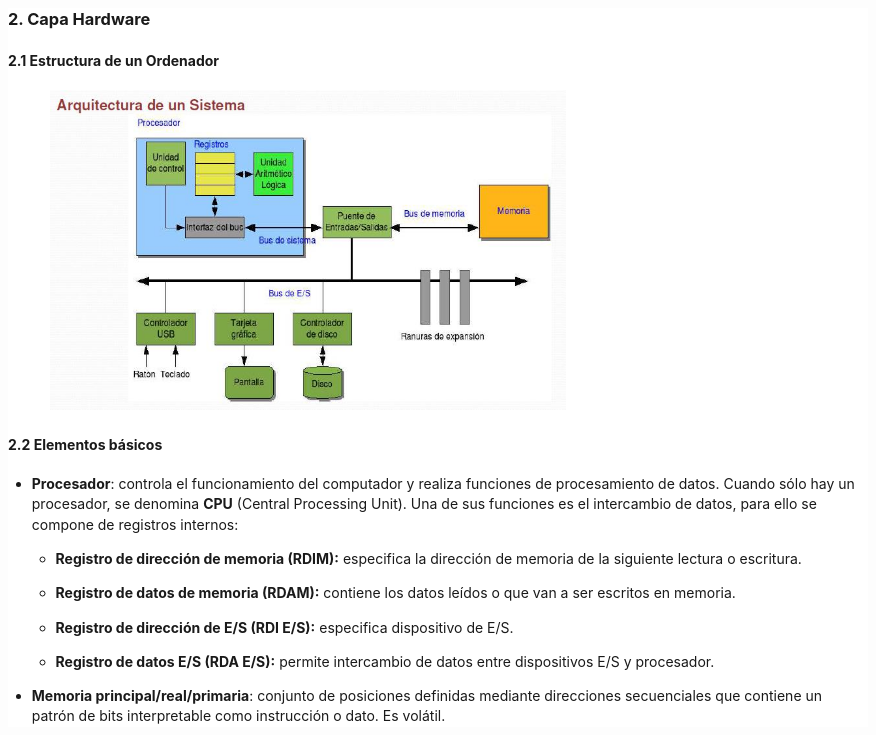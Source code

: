 ### 2. Capa Hardware

#### 2.1 Estructura de un Ordenador

<img src="media/image2.png" width="600" height="320">

#### 2.2 Elementos básicos


-   **Procesador**: controla el funcionamiento del computador y
    realiza funciones de procesamiento de datos. Cuando sólo hay un
    procesador, se denomina **CPU** (Central Processing Unit). Una de
    sus funciones es el intercambio de datos, para ello se compone de
    registros internos:

    -   **Registro de dirección de memoria (RDIM):** especifica la
        dirección de memoria de la siguiente lectura o escritura.

    -   **Registro de datos de memoria (RDAM):** contiene los datos
        leídos o que van a ser escritos en memoria.

    -   **Registro de dirección de E/S (RDI E/S):** especifica
        dispositivo de E/S.

    -   **Registro de datos E/S (RDA E/S):** permite intercambio de
        datos entre dispositivos E/S y procesador.

-   **Memoria principal/real/primaria**: conjunto de posiciones
    definidas mediante direcciones secuenciales que contiene un patrón
    de bits interpretable como instrucción o dato. Es volátil.
